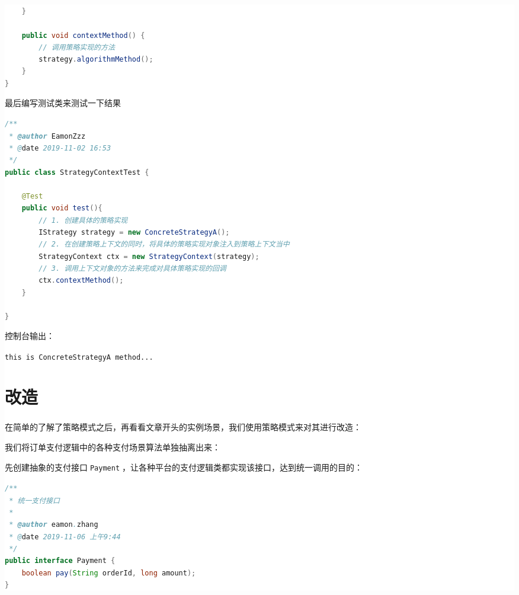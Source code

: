 ```java
    }

    public void contextMethod() {
        // 调用策略实现的方法
        strategy.algorithmMethod();
    }
}
```

最后编写测试类来测试一下结果
```java
/**
 * @author EamonZzz
 * @date 2019-11-02 16:53
 */
public class StrategyContextTest {

    @Test
    public void test(){
        // 1. 创建具体的策略实现
        IStrategy strategy = new ConcreteStrategyA();
        // 2. 在创建策略上下文的同时，将具体的策略实现对象注入到策略上下文当中
        StrategyContext ctx = new StrategyContext(strategy);
        // 3. 调用上下文对象的方法来完成对具体策略实现的回调
        ctx.contextMethod();
    }

}
```

控制台输出：
```
this is ConcreteStrategyA method...
```

# 改造

在简单的了解了策略模式之后，再看看文章开头的实例场景，我们使用策略模式来对其进行改造：

我们将订单支付逻辑中的各种支付场景算法单独抽离出来：

先创建抽象的支付接口 `Payment` ，让各种平台的支付逻辑类都实现该接口，达到统一调用的目的：
```java
/**
 * 统一支付接口
 *
 * @author eamon.zhang
 * @date 2019-11-06 上午9:44
 */
public interface Payment {
    boolean pay(String orderId, long amount);
}
```
